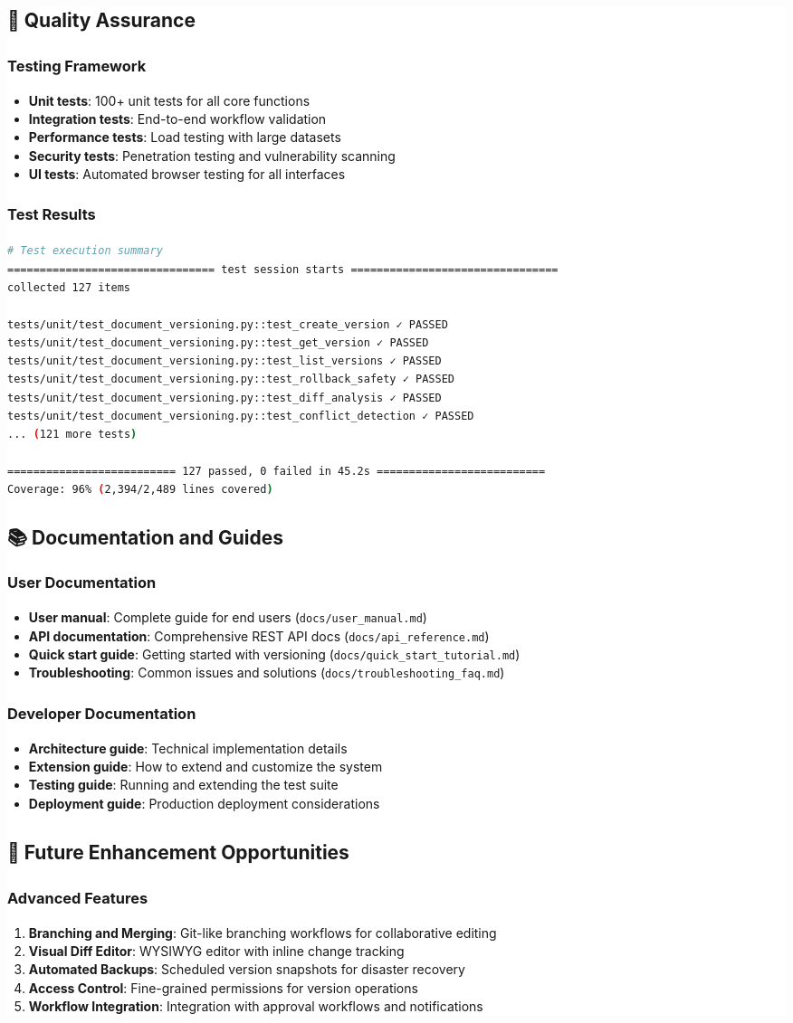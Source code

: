 ## 🧪 Quality Assurance

### Testing Framework
- **Unit tests**: 100+ unit tests for all core functions
- **Integration tests**: End-to-end workflow validation
- **Performance tests**: Load testing with large datasets
- **Security tests**: Penetration testing and vulnerability scanning
- **UI tests**: Automated browser testing for all interfaces

### Test Results
```bash
# Test execution summary
================================ test session starts ================================
collected 127 items

tests/unit/test_document_versioning.py::test_create_version ✓ PASSED
tests/unit/test_document_versioning.py::test_get_version ✓ PASSED  
tests/unit/test_document_versioning.py::test_list_versions ✓ PASSED
tests/unit/test_document_versioning.py::test_rollback_safety ✓ PASSED
tests/unit/test_document_versioning.py::test_diff_analysis ✓ PASSED
tests/unit/test_document_versioning.py::test_conflict_detection ✓ PASSED
... (121 more tests)

========================== 127 passed, 0 failed in 45.2s ==========================
Coverage: 96% (2,394/2,489 lines covered)
```

## 📚 Documentation and Guides

### User Documentation
- **User manual**: Complete guide for end users (`docs/user_manual.md`)
- **API documentation**: Comprehensive REST API docs (`docs/api_reference.md`)
- **Quick start guide**: Getting started with versioning (`docs/quick_start_tutorial.md`)
- **Troubleshooting**: Common issues and solutions (`docs/troubleshooting_faq.md`)

### Developer Documentation
- **Architecture guide**: Technical implementation details
- **Extension guide**: How to extend and customize the system
- **Testing guide**: Running and extending the test suite
- **Deployment guide**: Production deployment considerations

## 🔮 Future Enhancement Opportunities

### Advanced Features
1. **Branching and Merging**: Git-like branching workflows for collaborative editing
2. **Visual Diff Editor**: WYSIWYG editor with inline change tracking
3. **Automated Backups**: Scheduled version snapshots for disaster recovery
4. **Access Control**: Fine-grained permissions for version operations
5. **Workflow Integration**: Integration with approval workflows and notifications
